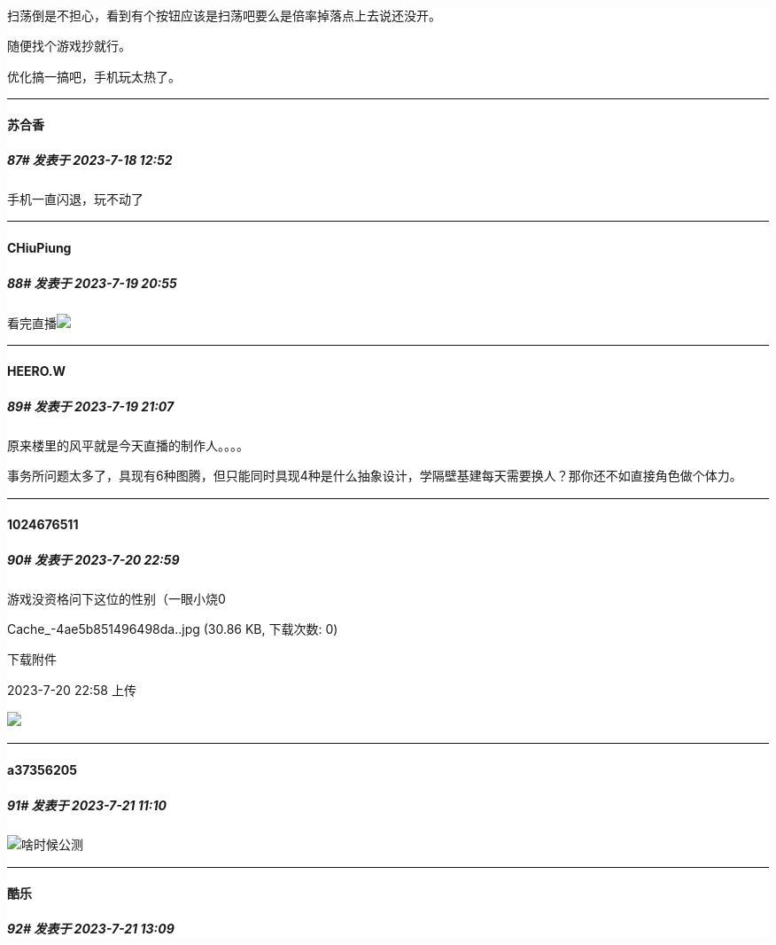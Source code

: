 扫荡倒是不担心，看到有个按钮应该是扫荡吧要么是倍率掉落点上去说还没开。

随便找个游戏抄就行。

优化搞一搞吧，手机玩太热了。

*****

####  苏合香  
##### 87#       发表于 2023-7-18 12:52

手机一直闪退，玩不动了

*****

####  CHiuPiung  
##### 88#       发表于 2023-7-19 20:55

看完直播<img src="https://static.saraba1st.com/image/smiley/face2017/067.png" referrerpolicy="no-referrer">

*****

####  HEERO.W  
##### 89#       发表于 2023-7-19 21:07

原来楼里的风平就是今天直播的制作人。。。。

事务所问题太多了，具现有6种图腾，但只能同时具现4种是什么抽象设计，学隔壁基建每天需要换人？那你还不如直接角色做个体力。

*****

####  1024676511  
##### 90#       发表于 2023-7-20 22:59

游戏没资格问下这位的性别（一眼小烧0

Cache_-4ae5b851496498da..jpg
(30.86 KB, 下载次数: 0)

下载附件

2023-7-20 22:58 上传

<img src="https://img.saraba1st.com/forum/202307/20/225828q3tmdnvzcx0vurrf.jpg" referrerpolicy="no-referrer">


*****

####  a37356205  
##### 91#       发表于 2023-7-21 11:10

<img src="https://static.saraba1st.com/image/smiley/face2017/245.png" referrerpolicy="no-referrer">啥时候公测

*****

####  酷乐  
##### 92#       发表于 2023-7-21 13:09
